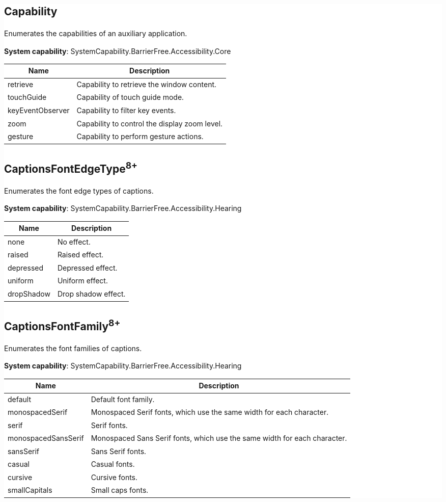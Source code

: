 ## Capability

Enumerates the capabilities of an auxiliary application.

**System capability**: SystemCapability.BarrierFree.Accessibility.Core

| Name| Description|
| -------- | -------- |
| retrieve | Capability to retrieve the window content.|
| touchGuide | Capability of touch guide mode.|
| keyEventObserver | Capability to filter key events.|
| zoom | Capability to control the display zoom level.|
| gesture | Capability to perform gesture actions.|

## CaptionsFontEdgeType<sup>8+</sup>

Enumerates the font edge types of captions.

**System capability**: SystemCapability.BarrierFree.Accessibility.Hearing

| Name| Description|
| -------- | -------- |
| none | No effect.|
| raised | Raised effect.|
| depressed | Depressed effect.|
| uniform | Uniform effect.|
| dropShadow | Drop shadow effect.|

## CaptionsFontFamily<sup>8+</sup>

Enumerates the font families of captions.

**System capability**: SystemCapability.BarrierFree.Accessibility.Hearing

| Name| Description|
| -------- | -------- |
| default | Default font family.|
| monospacedSerif | Monospaced Serif fonts, which use the same width for each character.|
| serif | Serif fonts.|
| monospacedSansSerif | Monospaced Sans Serif fonts, which use the same width for each character.|
| sansSerif | Sans Serif fonts.|
| casual | Casual fonts.|
| cursive | Cursive fonts.|
| smallCapitals | Small caps fonts.|
